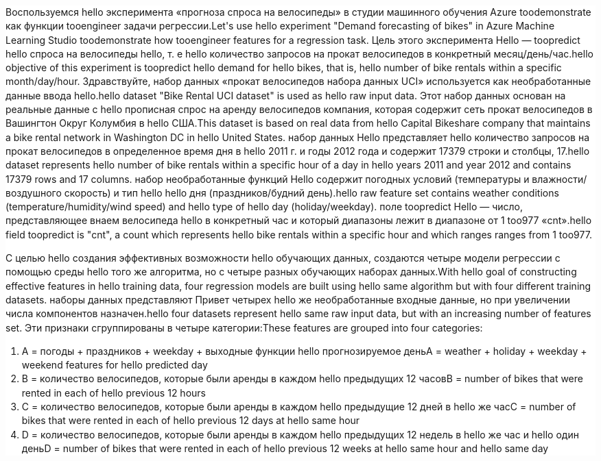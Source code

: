 <span data-ttu-id="dbef1-131">Воспользуемся hello эксперимента «прогноза спроса на велосипеды» в студии машинного обучения Azure toodemonstrate как функции tooengineer задачи регрессии.</span><span class="sxs-lookup"><span data-stu-id="dbef1-131">Let's use hello experiment "Demand forecasting of bikes" in Azure Machine Learning Studio toodemonstrate how tooengineer features for a regression task.</span></span> <span data-ttu-id="dbef1-132">Цель этого эксперимента Hello — toopredict hello спроса на велосипеды hello, т. е hello количество запросов на прокат велосипедов в конкретный месяц/день/час.</span><span class="sxs-lookup"><span data-stu-id="dbef1-132">hello objective of this experiment is toopredict hello demand for hello bikes, that is, hello number of bike rentals within a specific month/day/hour.</span></span> <span data-ttu-id="dbef1-133">Здравствуйте, набор данных «прокат велосипедов набора данных UCI» используется как необработанные данные ввода hello.</span><span class="sxs-lookup"><span data-stu-id="dbef1-133">hello dataset "Bike Rental UCI dataset" is used as hello raw input data.</span></span> <span data-ttu-id="dbef1-134">Этот набор данных основан на реальные данные с hello прописная спрос на аренду велосипедов компания, которая содержит сеть прокат велосипедов в Вашингтон Округ Колумбия в hello США.</span><span class="sxs-lookup"><span data-stu-id="dbef1-134">This dataset is based on real data from hello Capital Bikeshare company that maintains a bike rental network in Washington DC in hello United States.</span></span> <span data-ttu-id="dbef1-135">набор данных Hello представляет hello количество запросов на прокат велосипедов в определенное время дня в hello 2011 г. и годы 2012 года и содержит 17379 строки и столбцы, 17.</span><span class="sxs-lookup"><span data-stu-id="dbef1-135">hello dataset represents hello number of bike rentals within a specific hour of a day in hello years 2011 and year 2012 and contains 17379 rows and 17 columns.</span></span> <span data-ttu-id="dbef1-136">набор необработанные функций Hello содержит погодных условий (температуры и влажности/воздушного скорость) и тип hello hello дня (праздников/будний день).</span><span class="sxs-lookup"><span data-stu-id="dbef1-136">hello raw feature set contains weather conditions (temperature/humidity/wind speed) and hello type of hello day (holiday/weekday).</span></span> <span data-ttu-id="dbef1-137">поле toopredict Hello — число, представляющее внаем велосипеда hello в конкретный час и который диапазоны лежит в диапазоне от 1 too977 «cnt».</span><span class="sxs-lookup"><span data-stu-id="dbef1-137">hello field toopredict is "cnt", a count which represents hello bike rentals within a specific hour and which ranges ranges from 1 too977.</span></span>

<span data-ttu-id="dbef1-138">С целью hello создания эффективных возможности hello обучающих данных, создаются четыре модели регрессии с помощью среды hello того же алгоритма, но с четыре разных обучающих наборах данных.</span><span class="sxs-lookup"><span data-stu-id="dbef1-138">With hello goal of constructing effective features in hello training data, four regression models are built using hello same algorithm but with four different training datasets.</span></span> <span data-ttu-id="dbef1-139">наборы данных представляют Привет четырех hello же необработанные входные данные, но при увеличении числа компонентов назначен.</span><span class="sxs-lookup"><span data-stu-id="dbef1-139">hello four datasets represent hello same raw input data, but with an increasing number of features set.</span></span> <span data-ttu-id="dbef1-140">Эти признаки сгруппированы в четыре категории:</span><span class="sxs-lookup"><span data-stu-id="dbef1-140">These features are grouped into four categories:</span></span>

1. <span data-ttu-id="dbef1-141">A = погоды + праздников + weekday + выходные функции hello прогнозируемое день</span><span class="sxs-lookup"><span data-stu-id="dbef1-141">A = weather + holiday + weekday + weekend features for hello predicted day</span></span>
2. <span data-ttu-id="dbef1-142">B = количество велосипедов, которые были аренды в каждом hello предыдущих 12 часов</span><span class="sxs-lookup"><span data-stu-id="dbef1-142">B = number of bikes that were rented in each of hello previous 12 hours</span></span>
3. <span data-ttu-id="dbef1-143">C = количество велосипедов, которые были аренды в каждом hello предыдущие 12 дней в hello же час</span><span class="sxs-lookup"><span data-stu-id="dbef1-143">C = number of bikes that were rented in each of hello previous 12 days at hello same hour</span></span>
4. <span data-ttu-id="dbef1-144">D = количество велосипедов, которые были аренды в каждом hello предыдущих 12 недель в hello же час и hello один день</span><span class="sxs-lookup"><span data-stu-id="dbef1-144">D = number of bikes that were rented in each of hello previous 12 weeks at hello same hour and hello same day</span></span>
